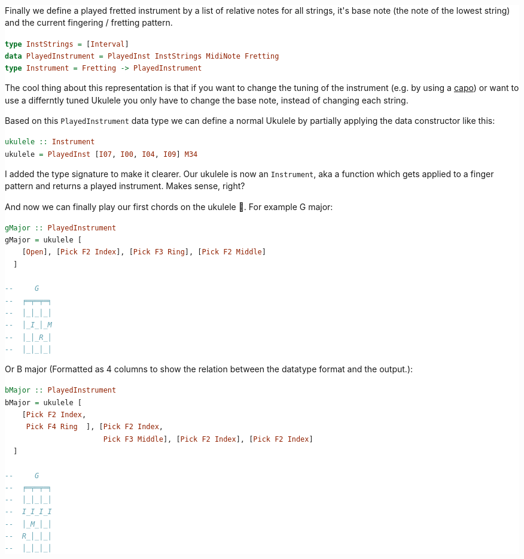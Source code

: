 Finally we define a played fretted instrument by a list of relative notes
for all strings, it's base note (the note of the lowest string)
and the current fingering / fretting pattern.

```haskell
type InstStrings = [Interval]
data PlayedInstrument = PlayedInst InstStrings MidiNote Fretting
type Instrument = Fretting -> PlayedInstrument
```

The cool thing about this representation is that if you want to change
the tuning of the instrument
(e.g. by using a [capo](https://en.wikipedia.org/wiki/Capo))
or want to use a differntly tuned Ukulele
you only have to change the base note, instead of changing each string.

Based on this `PlayedInstrument` data type
we can define a normal Ukulele by partially applying
the data constructor like this:

```haskell
ukulele :: Instrument
ukulele = PlayedInst [I07, I00, I04, I09] M34
```

I added the type signature to make it clearer.
Our ukulele is now an `Instrument`,
aka a function which gets applied to a finger pattern
and returns a played instrument.
Makes sense, right?

And now we can finally play our first chords on the ukulele 🎉.
For example G major:

```haskell
gMajor :: PlayedInstrument
gMajor = ukulele [
    [Open], [Pick F2 Index], [Pick F3 Ring], [Pick F2 Middle]
  ]

--     G
--  ╒═╤═╤═╕
--  │_│_│_│
--  │_I_│_M
--  │_│_R_│
--  │_│_│_│
```

Or B major
(Formatted as 4 columns
to show the relation between the datatype format and the output.):

```haskell
bMajor :: PlayedInstrument
bMajor = ukulele [
    [Pick F2 Index,
     Pick F4 Ring  ], [Pick F2 Index,
                       Pick F3 Middle], [Pick F2 Index], [Pick F2 Index]
  ]

--     G
--  ╒═╤═╤═╕
--  │_│_│_│
--  I_I_I_I
--  │_M_│_│
--  R_│_│_│
--  │_│_│_│
```


[literate Haskell]: https://en.wikipedia.org/wiki/Literate_programming
[ANSI art chord box]: https://www.justinguitar.com/en/BC-108-TABandBoxes.php
[equal temperament]: https://en.wikipedia.org/wiki/Equal_temperament
[GHC]: https://en.wikipedia.org/wiki/Glasgow_Haskell_Compiler
[duodecimal]: http://www.dozenal.org